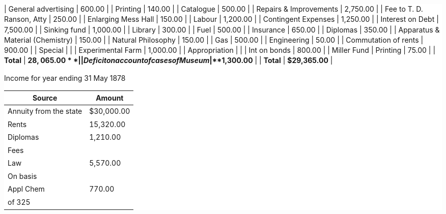 | General advertising                        | 600.00     |
| Printing                                   | 140.00     |
| Catalogue                                  | 500.00     |
| Repairs & Improvements                     | 2,750.00   |
| Fee to T. D. Ranson, Atty                 | 250.00     |
| Enlarging Mess Hall                        | 150.00     |
| Labour                                     | 1,200.00   |
| Contingent Expenses                        | 1,250.00   |
| Interest on Debt                           | 7,500.00   |
| Sinking fund                               | 1,000.00   |
| Library                                    | 300.00     |
| Fuel                                       | 500.00     |
| Insurance                                  | 650.00     |
| Diplomas                                   | 350.00     |
| Apparatus & Material (Chemistry)          | 150.00     |
| Natural Philosophy                         | 150.00     |
| Gas                                        | 500.00     |
| Engineering                                | 50.00      |
| Commutation of rents                       | 900.00     |
| Special                                    |            |
| Experimental Farm                          | 1,000.00   |
| Appropriation                              |            |
| Int on bonds                               | 800.00     |
| Miller Fund                                | Printing   | 75.00      |
| **Total**                                  | **$28,065.00** |
| Deficit on account of cases of Museum      | **$1,300.00** |
| **Total**                                  | **$29,365.00** |

Income for year ending 31 May 1878

| Source                           | Amount       |
|----------------------------------|--------------|
| Annuity from the state           | $30,000.00   |
| Rents                            | 15,320.00    |
| Diplomas                        | 1,210.00     |
| Fees                             |              |
| Law                             | 5,570.00     |
| On basis                        |              |
| Appl Chem                       | 770.00       |
| of 325                          |              |